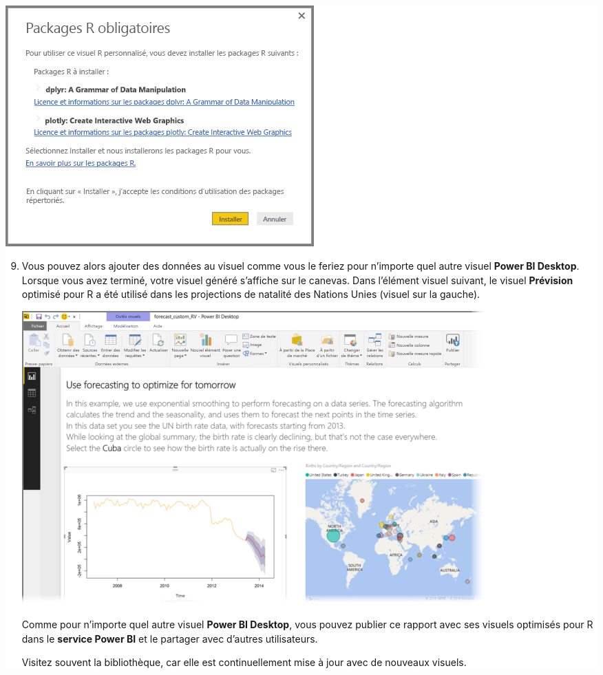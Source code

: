    ![Visuel R 8](media/desktop-r-powered-custom-visuals/powerbi-r-powered-custom-viz_8.png)

9. Vous pouvez alors ajouter des données au visuel comme vous le feriez pour n’importe quel autre visuel **Power BI Desktop**. Lorsque vous avez terminé, votre visuel généré s’affiche sur le canevas. Dans l’élément visuel suivant, le visuel **Prévision** optimisé pour R a été utilisé dans les projections de natalité des Nations Unies (visuel sur la gauche).

    ![Visuel R 10](media/desktop-r-powered-custom-visuals/powerbi-r-powered-custom-viz_10.png)

    Comme pour n’importe quel autre visuel **Power BI Desktop**, vous pouvez publier ce rapport avec ses visuels optimisés pour R dans le **service Power BI** et le partager avec d’autres utilisateurs.

    Visitez souvent la bibliothèque, car elle est continuellement mise à jour avec de nouveaux visuels.
